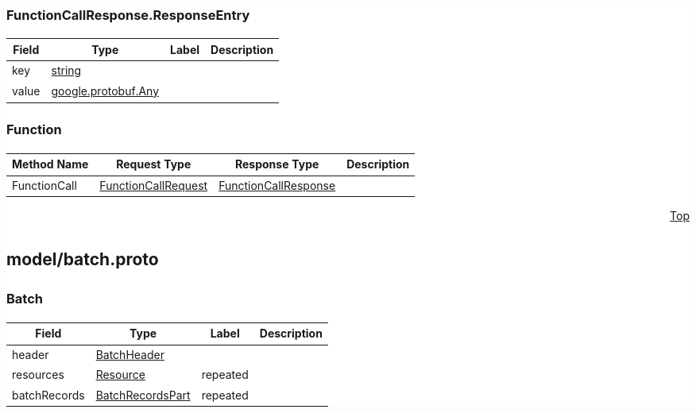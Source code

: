 




<a name="ext-FunctionCallResponse-ResponseEntry"></a>

### FunctionCallResponse.ResponseEntry



| Field | Type | Label | Description |
| ----- | ---- | ----- | ----------- |
| key | [string](#string) |  |  |
| value | [google.protobuf.Any](#google-protobuf-Any) |  |  |





 

 

 


<a name="ext-Function"></a>

### Function


| Method Name | Request Type | Response Type | Description |
| ----------- | ------------ | ------------- | ------------|
| FunctionCall | [FunctionCallRequest](#ext-FunctionCallRequest) | [FunctionCallResponse](#ext-FunctionCallResponse) |  |

 



<a name="model_batch-proto"></a>
<p align="right"><a href="#top">Top</a></p>

## model/batch.proto



<a name="model-Batch"></a>

### Batch



| Field | Type | Label | Description |
| ----- | ---- | ----- | ----------- |
| header | [BatchHeader](#model-BatchHeader) |  |  |
| resources | [Resource](#model-Resource) | repeated |  |
| batchRecords | [BatchRecordsPart](#model-BatchRecordsPart) | repeated |  |



